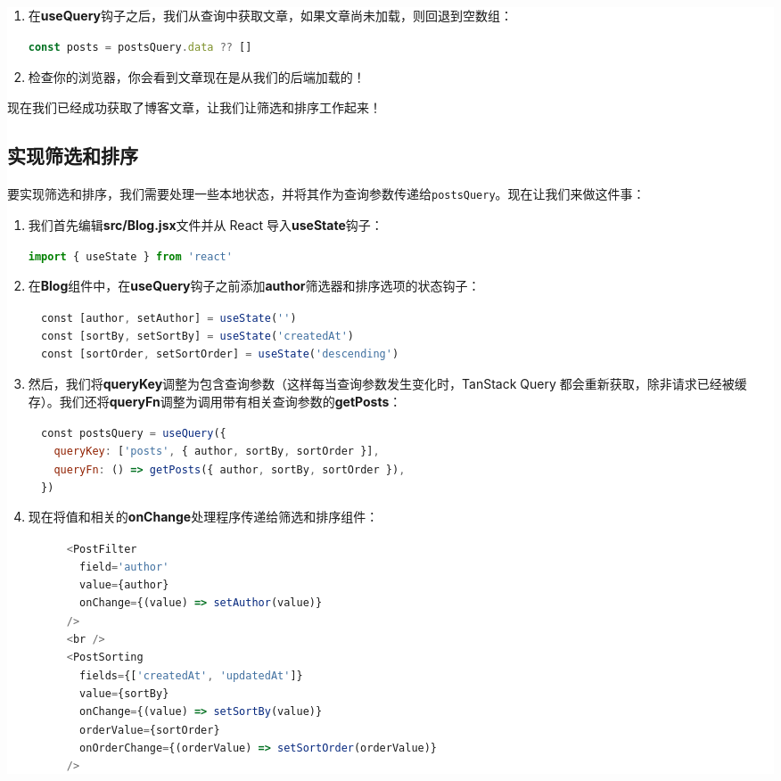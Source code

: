 1.  在**useQuery**钩子之后，我们从查询中获取文章，如果文章尚未加载，则回退到空数组：

    ```js
    const posts = postsQuery.data ?? []
    ```

1.  检查你的浏览器，你会看到文章现在是从我们的后端加载的！

现在我们已经成功获取了博客文章，让我们让筛选和排序工作起来！

## 实现筛选和排序

要实现筛选和排序，我们需要处理一些本地状态，并将其作为查询参数传递给`postsQuery`。现在让我们来做这件事：

1.  我们首先编辑**src/Blog.jsx**文件并从 React 导入**useState**钩子：

    ```js
    import { useState } from 'react'
    ```

1.  在**Blog**组件中，在**useQuery**钩子之前添加**author**筛选器和排序选项的状态钩子：

    ```js
      const [author, setAuthor] = useState('')
      const [sortBy, setSortBy] = useState('createdAt')
      const [sortOrder, setSortOrder] = useState('descending')
    ```

1.  然后，我们将**queryKey**调整为包含查询参数（这样每当查询参数发生变化时，TanStack Query 都会重新获取，除非请求已经被缓存）。我们还将**queryFn**调整为调用带有相关查询参数的**getPosts**：

    ```js
      const postsQuery = useQuery({
        queryKey: ['posts', { author, sortBy, sortOrder }],
        queryFn: () => getPosts({ author, sortBy, sortOrder }),
      })
    ```

1.  现在将值和相关的**onChange**处理程序传递给筛选和排序组件：

    ```js
          <PostFilter
            field='author'
            value={author}
            onChange={(value) => setAuthor(value)}
          />
          <br />
          <PostSorting
            fields={['createdAt', 'updatedAt']}
            value={sortBy}
            onChange={(value) => setSortBy(value)}
            orderValue={sortOrder}
            onOrderChange={(orderValue) => setSortOrder(orderValue)}
          />
    ```
